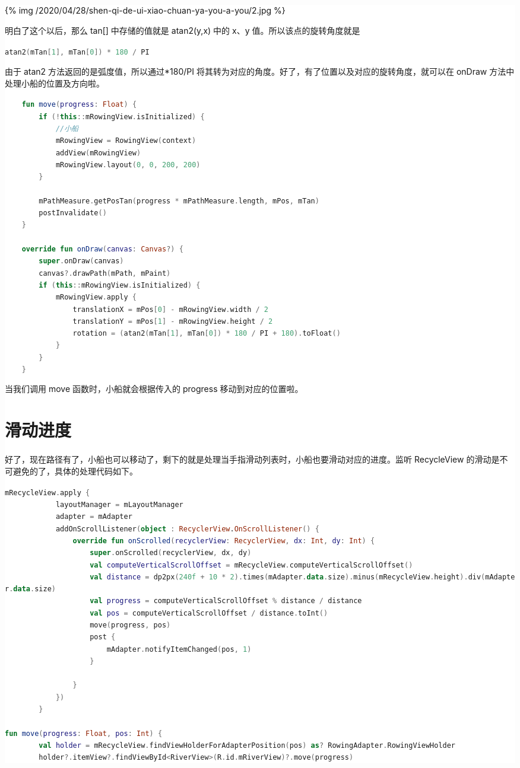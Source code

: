{% img /2020/04/28/shen-qi-de-ui-xiao-chuan-ya-you-a-you/2.jpg %}

明白了这个以后，那么 tan[] 中存储的值就是 atan2(y,x) 中的 x、y 值。所以该点的旋转角度就是

```kotlin
atan2(mTan[1], mTan[0]) * 180 / PI
```

由于 atan2 方法返回的是弧度值，所以通过*180/PI 将其转为对应的角度。好了，有了位置以及对应的旋转角度，就可以在 onDraw 方法中处理小船的位置及方向啦。

```kotlin
    fun move(progress: Float) {
        if (!this::mRowingView.isInitialized) {
            //小船
            mRowingView = RowingView(context)
            addView(mRowingView)
            mRowingView.layout(0, 0, 200, 200)
        }

        mPathMeasure.getPosTan(progress * mPathMeasure.length, mPos, mTan)
        postInvalidate()
    }

    override fun onDraw(canvas: Canvas?) {
        super.onDraw(canvas)
        canvas?.drawPath(mPath, mPaint)
        if (this::mRowingView.isInitialized) {
            mRowingView.apply {
                translationX = mPos[0] - mRowingView.width / 2
                translationY = mPos[1] - mRowingView.height / 2
                rotation = (atan2(mTan[1], mTan[0]) * 180 / PI + 180).toFloat()
            }
        }
    }
```

当我们调用 move 函数时，小船就会根据传入的 progress 移动到对应的位置啦。

# 滑动进度

好了，现在路径有了，小船也可以移动了，剩下的就是处理当手指滑动列表时，小船也要滑动对应的进度。监听 RecycleView 的滑动是不可避免的了，具体的处理代码如下。

```kotlin
mRecycleView.apply {
            layoutManager = mLayoutManager
            adapter = mAdapter
            addOnScrollListener(object : RecyclerView.OnScrollListener() {
                override fun onScrolled(recyclerView: RecyclerView, dx: Int, dy: Int) {
                    super.onScrolled(recyclerView, dx, dy)
                    val computeVerticalScrollOffset = mRecycleView.computeVerticalScrollOffset()
                    val distance = dp2px(240f + 10 * 2).times(mAdapter.data.size).minus(mRecycleView.height).div(mAdapter.data.size)
                    val progress = computeVerticalScrollOffset % distance / distance
                    val pos = computeVerticalScrollOffset / distance.toInt()
                    move(progress, pos)
                    post {
                        mAdapter.notifyItemChanged(pos, 1)
                    }

                }
            })
        }

fun move(progress: Float, pos: Int) {
        val holder = mRecycleView.findViewHolderForAdapterPosition(pos) as? RowingAdapter.RowingViewHolder
        holder?.itemView?.findViewById<RiverView>(R.id.mRiverView)?.move(progress)
```